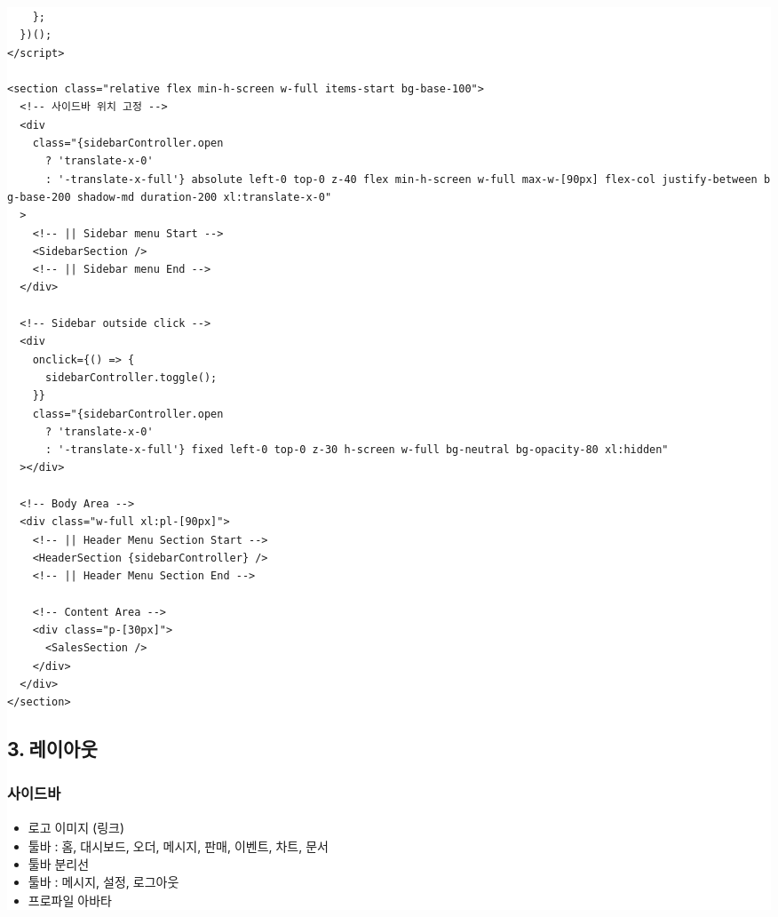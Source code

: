 ```svelte
    };
  })();
</script>

<section class="relative flex min-h-screen w-full items-start bg-base-100">
  <!-- 사이드바 위치 고정 -->
  <div
    class="{sidebarController.open
      ? 'translate-x-0'
      : '-translate-x-full'} absolute left-0 top-0 z-40 flex min-h-screen w-full max-w-[90px] flex-col justify-between bg-base-200 shadow-md duration-200 xl:translate-x-0"
  >
    <!-- || Sidebar menu Start -->
    <SidebarSection />
    <!-- || Sidebar menu End -->
  </div>

  <!-- Sidebar outside click -->
  <div
    onclick={() => {
      sidebarController.toggle();
    }}
    class="{sidebarController.open
      ? 'translate-x-0'
      : '-translate-x-full'} fixed left-0 top-0 z-30 h-screen w-full bg-neutral bg-opacity-80 xl:hidden"
  ></div>

  <!-- Body Area -->
  <div class="w-full xl:pl-[90px]">
    <!-- || Header Menu Section Start -->
    <HeaderSection {sidebarController} />
    <!-- || Header Menu Section End -->

    <!-- Content Area -->
    <div class="p-[30px]">
      <SalesSection />
    </div>    
  </div>  
</section>
```


## 3. 레이아웃

### 사이드바 

- 로고 이미지 (링크)
- 툴바 : 홈, 대시보드, 오더, 메시지, 판매, 이벤트, 차트, 문서
- 툴바 분리선
- 툴바 : 메시지, 설정, 로그아웃
- 프로파일 아바타
